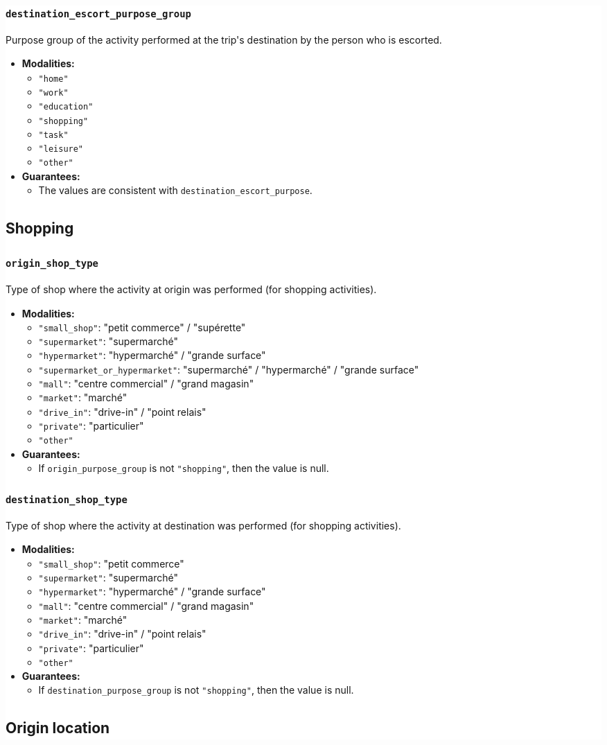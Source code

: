 ### `destination_escort_purpose_group`

Purpose group of the activity performed at the trip's destination by the person who is escorted.

- **Modalities:**
  - `"home"`
  - `"work"`
  - `"education"`
  - `"shopping"`
  - `"task"`
  - `"leisure"`
  - `"other"`
- **Guarantees:**
  - The values are consistent with `destination_escort_purpose`.

## Shopping

### `origin_shop_type`

Type of shop where the activity at origin was performed (for shopping activities).

- **Modalities:**
  - `"small_shop"`: "petit commerce" / "supérette"
  - `"supermarket"`: "supermarché"
  - `"hypermarket"`: "hypermarché" / "grande surface"
  - `"supermarket_or_hypermarket"`: "supermarché" / "hypermarché" / "grande surface"
  - `"mall"`: "centre commercial" / "grand magasin"
  - `"market"`: "marché"
  - `"drive_in"`: "drive-in" / "point relais"
  - `"private"`: "particulier"
  - `"other"`
- **Guarantees:**
  - If `origin_purpose_group` is not `"shopping"`, then the value is null.

### `destination_shop_type`

Type of shop where the activity at destination was performed (for shopping activities).

- **Modalities:**
  - `"small_shop"`: "petit commerce"
  - `"supermarket"`: "supermarché"
  - `"hypermarket"`: "hypermarché" / "grande surface"
  - `"mall"`: "centre commercial" / "grand magasin"
  - `"market"`: "marché"
  - `"drive_in"`: "drive-in" / "point relais"
  - `"private"`: "particulier"
  - `"other"`
- **Guarantees:**
  - If `destination_purpose_group` is not `"shopping"`, then the value is null.

## Origin location
